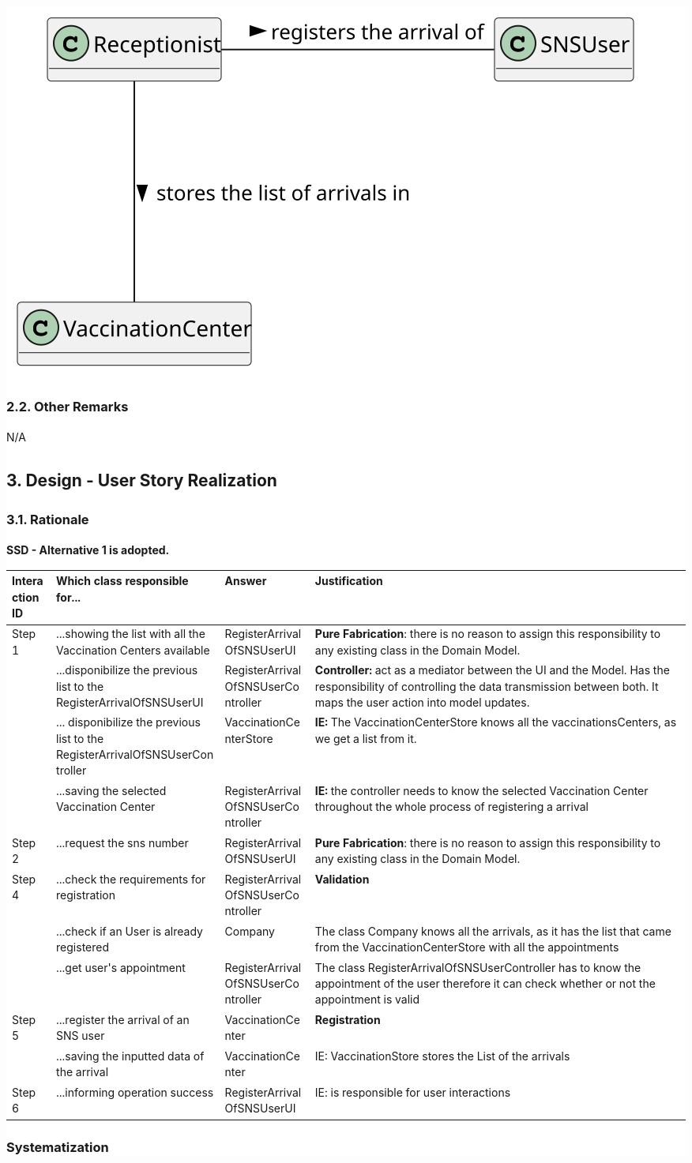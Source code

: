 ![US04_MD](US07_MD.svg)

### 2.2. Other Remarks

N/A

## 3. Design - User Story Realization 

### 3.1. Rationale

**SSD - Alternative 1 is adopted.**


| Interaction ID | Which class responsible for...                                                | Answer                             | Justification                                                                                                                                                                         |
|:---------------|:------------------------------------------------------------------------------|:-----------------------------------|:--------------------------------------------------------------------------------------------------------------------------------------------------------------------------------------|
| Step 1         | ...showing the list with all the Vaccination Centers available                | RegisterArrivalOfSNSUserUI         | **Pure Fabrication**: there is no reason to assign this responsibility to any existing class in the Domain Model.                                                                     |
|                | ...disponibilize the previous list to the RegisterArrivalOfSNSUserUI          | RegisterArrivalOfSNSUserController | **Controller:** act as a mediator between the UI and the Model. Has the responsibility of controlling the data transmission between both. It maps the user action into model updates. |   
|                | ... disponibilize the previous list to the RegisterArrivalOfSNSUserController | VaccinationCenterStore             | **IE:** The VaccinationCenterStore knows all the vaccinationsCenters, as we get a list from it.                                                                                       |
|                | ...saving the selected Vaccination Center                                     | RegisterArrivalOfSNSUserController | **IE:** the controller needs to know the selected Vaccination Center throughout the whole process of registering a arrival                                                            |
| Step 2         | ...request the sns number                                                     | RegisterArrivalOfSNSUserUI         | **Pure Fabrication**: there is no reason to assign this responsibility to any existing class in the Domain Model.                                                                     |
| Step 4         | ...check the requirements for registration                                    | RegisterArrivalOfSNSUserController | **Validation**                                                                                                                                                                        |                                                 |
|                | ...check if an User is already registered                                     | Company                            | The class Company knows all the arrivals, as it has the list that came from the VaccinationCenterStore with all the appointments                                                      | 
|                | ...get user's appointment                                                     | RegisterArrivalOfSNSUserController | The class RegisterArrivalOfSNSUserController has to know the appointment of the user therefore it can check whether or not the appointment is valid                                   |
| Step 5         | ...register the arrival of an SNS user                                        | VaccinationCenter                  | **Registration**                                                                                                                                                                      |
|                | ...saving the inputted data of the arrival                                    | VaccinationCenter                  | IE: VaccinationStore stores the List of the arrivals                                                                                                                                  |
| Step 6         | ...informing operation success                                                | RegisterArrivalOfSNSUserUI         | IE: is responsible for user interactions                                                                                                                                              |
### Systematization ##
